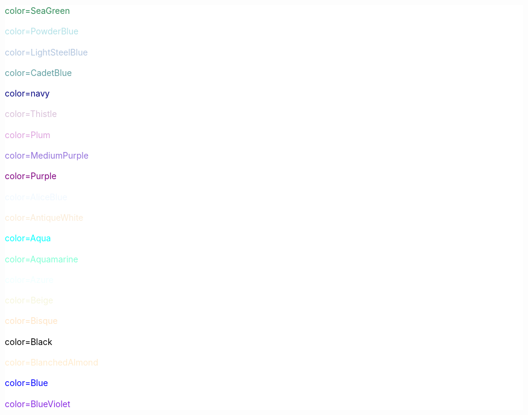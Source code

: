 <font color = "SeaGreen"> color=SeaGreen </font>
<font color = "SeaGreen">  </font>

<font color = "PowderBlue"> color=PowderBlue </font>
<font color = "PowderBlue">  </font>

<font color = "LightSteelBlue"> color=LightSteelBlue </font>
<font color = "LightSteelBlue">  </font>

<font color = "CadetBlue"> color=CadetBlue </font>
<font color = "CadetBlue">  </font>

<font color = "navy"> color=navy </font>
<font color = "navy">  </font>

<font color = "Thistle"> color=Thistle </font>
<font color = "Thistle">  </font>

<font color = "Plum"> color=Plum </font>
<font color = "Plum">  </font>

<font color = "MediumPurple"> color=MediumPurple </font>
<font color = "MediumPurple">  </font>

<font color = "Purple"> color=Purple </font>
<font color = "Purple">  </font>

<font color = "AliceBlue"> color=AliceBlue </font>
<font color = "AliceBlue">  </font>

<font color = "AntiqueWhite"> color=AntiqueWhite </font>
<font color = "AntiqueWhite">  </font>

<font color = "Aqua"> color=Aqua </font>
<font color = "Aqua">  </font>

<font color = "Aquamarine"> color=Aquamarine </font>
<font color = "Aquamarine">  </font>

<font color = "Azure"> color=Azure </font>
<font color = "Azure">  </font>

<font color = "Beige"> color=Beige </font>
<font color = "Beige">  </font>

<font color = "Bisque"> color=Bisque </font>
<font color = "Bisque">  </font>

<font color = "Black"> color=Black </font>
<font color = "Black">  </font>

<font color = "BlanchedAlmond"> color=BlanchedAlmond </font>
<font color = "BlanchedAlmond">  </font>

<font color = "Blue"> color=Blue </font>
<font color = "Blue">  </font>

<font color = "BlueViolet"> color=BlueViolet </font>
<font color = "BlueViolet">  </font>
